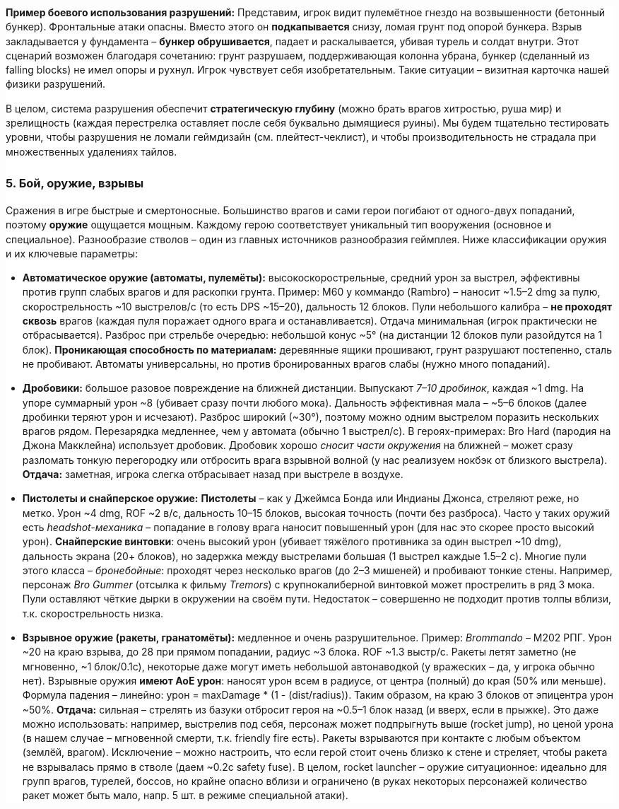 **Пример боевого использования разрушений:** Представим, игрок видит пулемётное гнездо на возвышенности (бетонный бункер). Фронтальные атаки опасны. Вместо этого он **подкапывается** снизу, ломая грунт под опорой бункера. Взрыв закладывается у фундамента – **бункер обрушивается**, падает и раскалывается, убивая турель и солдат внутри. Этот сценарий возможен благодаря сочетанию: грунт разрушаем, поддерживающая колонна убрана, бункер (сделанный из falling blocks) не имел опоры и рухнул. Игрок чувствует себя изобретательным. Такие ситуации – визитная карточка нашей физики разрушений.

В целом, система разрушения обеспечит **стратегическую глубину** (можно брать врагов хитростью, руша мир) и зрелищность (каждая перестрелка оставляет после себя буквально дымящиеся руины). Мы будем тщательно тестировать уровни, чтобы разрушения не ломали геймдизайн (см. плейтест-чеклист), и чтобы производительность не страдала при множественных удалениях тайлов.

### 5\. Бой, оружие, взрывы

Сражения в игре быстрые и смертоносные. Большинство врагов и сами герои погибают от одного-двух попаданий, поэтому **оружие** ощущается мощным. Каждому герою соответствует уникальный тип вооружения (основное и специальное). Разнообразие стволов – один из главных источников разнообразия геймплея. Ниже классификации оружия и их ключевые параметры:

* **Автоматическое оружие (автоматы, пулемёты):** высокоскорострельные, средний урон за выстрел, эффективны против групп слабых врагов и для раскопки грунта. Пример: M60 у коммандо (Rambro) – наносит \~1.5–2 dmg за пулю, скорострельность \~10 выстрелов/с (то есть DPS \~15–20), дальность 12 блоков. Пули небольшого калибра – **не проходят сквозь** врагов (каждая пуля поражает одного врага и останавливается). Отдача минимальная (игрок практически не отбрасывается). Разброс при стрельбе очередью: небольшой конус \~5° (на дистанции 12 блоков пули разойдутся на 1 блок). **Проникающая способность по материалам:** деревянные ящики прошивают, грунт разрушают постепенно, сталь не пробивают. Автоматы универсальны, но против бронированных врагов слабы (нужно много попаданий).

* **Дробовики:** большое разовое повреждение на ближней дистанции. Выпускают *7–10 дробинок*, каждая \~1 dmg. На упоре суммарный урон \~8 (убивает сразу почти любого мока). Дальность эффективная мала – \~5–6 блоков (далее дробинки теряют урон и исчезают). Разброс широкий (\~30°), поэтому можно одним выстрелом поразить нескольких врагов рядом. Перезарядка медленнее, чем у автомата (обычно 1 выстрел/с). В героях-примерах: Bro Hard (пародия на Джона Макклейна) использует дробовик. Дробовик хорошо *сносит части окружения* на ближней – может сразу разломать тонкую перегородку или отбросить врага взрывной волной (у нас реализуем нокбэк от близкого выстрела). **Отдача:** заметная, игрока слегка отбрасывает назад при выстреле в воздухе.

* **Пистолеты и снайперское оружие:** **Пистолеты** – как у Джеймса Бонда или Индианы Джонса, стреляют реже, но метко. Урон \~4 dmg, ROF \~2 в/с, дальность 10–15 блоков, высокая точность (почти без разброса). Часто у таких оружий есть *headshot-механика* – попадание в голову врага наносит повышенный урон (для нас это скорее просто высокий урон). **Снайперские винтовки**: очень высокий урон (убивает тяжёлого противника за один выстрел \~10 dmg), дальность экрана (20+ блоков), но задержка между выстрелами большая (1 выстрел каждые 1.5–2 с). Многие пули этого класса – *бронебойные*: проходят через несколько врагов (до 2–3 мишеней) и пробивают тонкие стены. Например, персонаж *Bro Gummer* (отсылка к фильму *Tremors*) с крупнокалиберной винтовкой может прострелить в ряд 3 мока. Пули оставляют чёткие дырки в окружении на своём пути. Недостаток – совершенно не подходит против толпы вблизи, т.к. скорострельность низка.

* **Взрывное оружие (ракеты, гранатомёты):** медленное и очень разрушительное. Пример: *Brommando* – М202 РПГ. Урон \~20 на краю взрыва, до 28 при прямом попадании, радиус \~3 блока. ROF \~1.3 выстр/с. Ракеты летят заметно (не мгновенно, \~1 блок/0.1с), некоторые даже могут иметь небольшой автонаводкой (у вражеских – да, у игрока обычно нет). Взрывные оружия **имеют AoE урон**: наносят урон всем в радиусе, от центра (полный) до края (50% или меньше). Формула падения – линейно: урон \= maxDamage \* (1 \- (dist/radius)). Таким образом, на краю 3 блоков от эпицентра урон \~50%. **Отдача:** сильная – стрелять из базуки отбросит героя на \~0.5–1 блок назад (и вверх, если в прыжке). Это даже можно использовать: например, выстрелив под себя, персонаж может подпрыгнуть выше (rocket jump), но ценой урона (в нашем случае – мгновенной смерти, т.к. friendly fire есть). Ракеты взрываются при контакте с любым объектом (землёй, врагом). Исключение – можно настроить, что если герой стоит очень близко к стене и стреляет, чтобы ракета не взрывалась прямо в стволе (даем \~0.2с safety fuse). В целом, rocket launcher – оружие ситуационное: идеально для групп врагов, турелей, боссов, но крайне опасно вблизи и ограничено (в руках некоторых персонажей количество ракет может быть мало, напр. 5 шт. в режиме специальной атаки).
